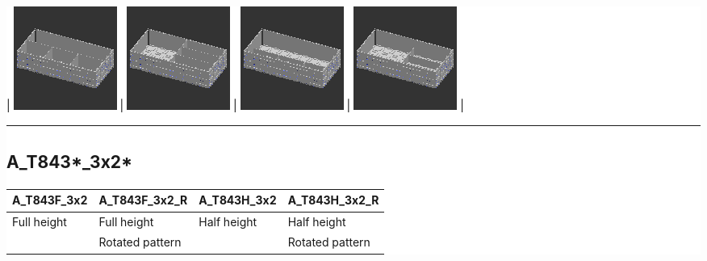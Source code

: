| ![preview](png/A_T843F_3x1_1x1.png) | ![preview](png/A_T843F_3x1_1x1_R.png) | ![preview](png/A_T843H_3x1_1x1.png) | ![preview](png/A_T843H_3x1_1x1_R.png) | 


---
## A_T843*_3x2*
| **A_T843F_3x2** | **A_T843F_3x2_R** | **A_T843H_3x2** | **A_T843H_3x2_R** | 
| --- | --- | --- | --- | 
| Full height | Full height | Half height | Half height | 
|  | Rotated pattern |  | Rotated pattern | 